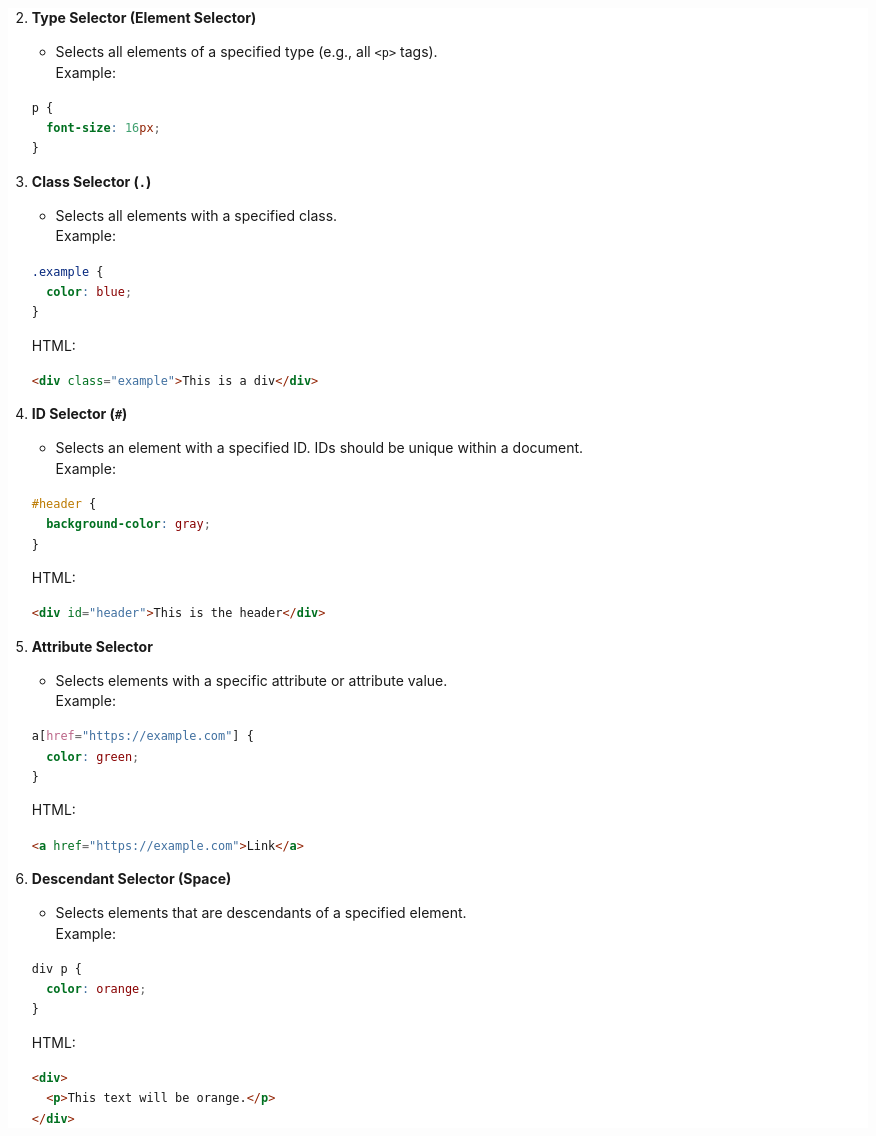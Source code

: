 2. **Type Selector (Element Selector)**  
   - Selects all elements of a specified type (e.g., all `<p>` tags).  
   Example:
   ```css
   p {
     font-size: 16px;
   }
   ```

3. **Class Selector (`.`)**  
   - Selects all elements with a specified class.  
   Example:
   ```css
   .example {
     color: blue;
   }
   ```
   HTML:
   ```html
   <div class="example">This is a div</div>
   ```

4. **ID Selector (`#`)**  
   - Selects an element with a specified ID. IDs should be unique within a document.  
   Example:
   ```css
   #header {
     background-color: gray;
   }
   ```
   HTML:
   ```html
   <div id="header">This is the header</div>
   ```

5. **Attribute Selector**  
   - Selects elements with a specific attribute or attribute value.  
   Example:
   ```css
   a[href="https://example.com"] {
     color: green;
   }
   ```
   HTML:
   ```html
   <a href="https://example.com">Link</a>
   ```

6. **Descendant Selector (Space)**  
   - Selects elements that are descendants of a specified element.  
   Example:
   ```css
   div p {
     color: orange;
   }
   ```
   HTML:
   ```html
   <div>
     <p>This text will be orange.</p>
   </div>
   ```
